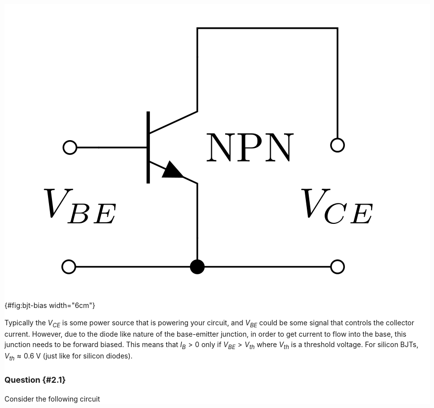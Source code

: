 ![The two important voltages to consider are the base-emitter voltage $V_{BE}$ and the collector-emitter voltage $V_{CE}$.](../resources/lab7fig/npn-biasing.png){#fig:bjt-bias width="6cm"}

Typically the $V_{CE}$ is some power source that is powering your circuit, and $V_{BE}$ could be some signal that controls the collector current. However, due to the diode like nature of the base-emitter junction, in order to get current to flow into the base, this junction needs to be forward biased. This means that $I_B>0$ only if $V_{BE} > V_{th}$ where $V_{th}$ is a threshold voltage. For silicon BJTs, $V_{th}\approx 0.6\text{ V}$ (just like for silicon diodes).

### Question {#2.1}

Consider the following circuit
